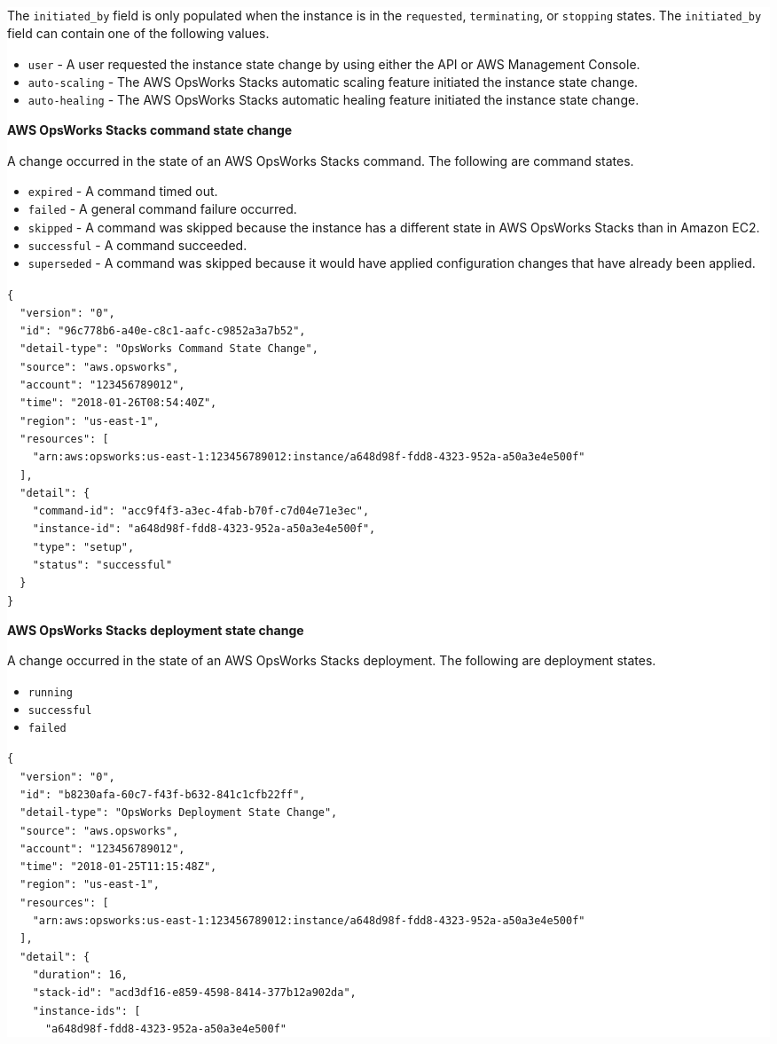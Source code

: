 The `initiated_by` field is only populated when the instance is in the `requested`, `terminating`, or `stopping` states\. The `initiated_by` field can contain one of the following values\.
+ `user` \- A user requested the instance state change by using either the API or AWS Management Console\.
+ `auto-scaling` \- The AWS OpsWorks Stacks automatic scaling feature initiated the instance state change\.
+ `auto-healing` \- The AWS OpsWorks Stacks automatic healing feature initiated the instance state change\.

**AWS OpsWorks Stacks command state change**

A change occurred in the state of an AWS OpsWorks Stacks command\. The following are command states\.
+ `expired` \- A command timed out\.
+ `failed` \- A general command failure occurred\.
+ `skipped` \- A command was skipped because the instance has a different state in AWS OpsWorks Stacks than in Amazon EC2\.
+ `successful` \- A command succeeded\.
+ `superseded` \- A command was skipped because it would have applied configuration changes that have already been applied\.

```
{
  "version": "0",
  "id": "96c778b6-a40e-c8c1-aafc-c9852a3a7b52",
  "detail-type": "OpsWorks Command State Change",
  "source": "aws.opsworks",
  "account": "123456789012",
  "time": "2018-01-26T08:54:40Z",
  "region": "us-east-1",
  "resources": [
    "arn:aws:opsworks:us-east-1:123456789012:instance/a648d98f-fdd8-4323-952a-a50a3e4e500f"
  ],
  "detail": {
    "command-id": "acc9f4f3-a3ec-4fab-b70f-c7d04e71e3ec",
    "instance-id": "a648d98f-fdd8-4323-952a-a50a3e4e500f",
    "type": "setup",
    "status": "successful"
  }
}
```

**AWS OpsWorks Stacks deployment state change**

A change occurred in the state of an AWS OpsWorks Stacks deployment\. The following are deployment states\.
+ `running`
+ `successful`
+ `failed`

```
{
  "version": "0",
  "id": "b8230afa-60c7-f43f-b632-841c1cfb22ff",
  "detail-type": "OpsWorks Deployment State Change",
  "source": "aws.opsworks",
  "account": "123456789012",
  "time": "2018-01-25T11:15:48Z",
  "region": "us-east-1",
  "resources": [
    "arn:aws:opsworks:us-east-1:123456789012:instance/a648d98f-fdd8-4323-952a-a50a3e4e500f"
  ],
  "detail": {
    "duration": 16,
    "stack-id": "acd3df16-e859-4598-8414-377b12a902da",
    "instance-ids": [
      "a648d98f-fdd8-4323-952a-a50a3e4e500f"
```